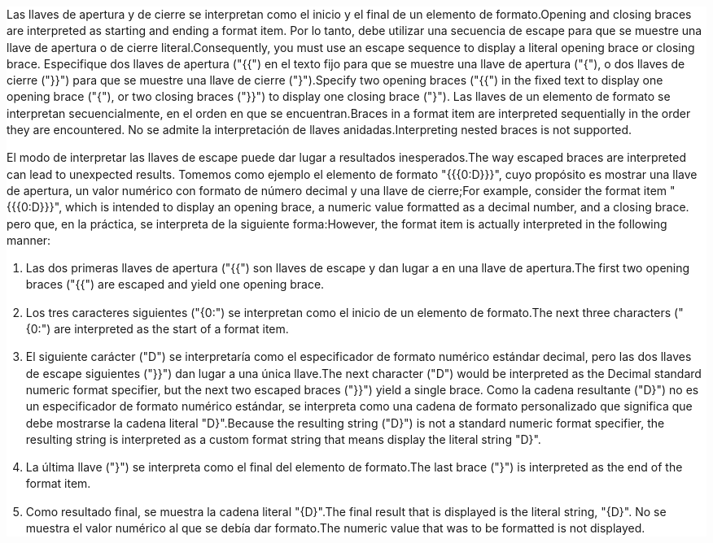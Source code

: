  <span data-ttu-id="b30a7-172">Las llaves de apertura y de cierre se interpretan como el inicio y el final de un elemento de formato.</span><span class="sxs-lookup"><span data-stu-id="b30a7-172">Opening and closing braces are interpreted as starting and ending a format item.</span></span> <span data-ttu-id="b30a7-173">Por lo tanto, debe utilizar una secuencia de escape para que se muestre una llave de apertura o de cierre literal.</span><span class="sxs-lookup"><span data-stu-id="b30a7-173">Consequently, you must use an escape sequence to display a literal opening brace or closing brace.</span></span> <span data-ttu-id="b30a7-174">Especifique dos llaves de apertura ("{{") en el texto fijo para que se muestre una llave de apertura ("{"), o dos llaves de cierre ("}}") para que se muestre una llave de cierre ("}").</span><span class="sxs-lookup"><span data-stu-id="b30a7-174">Specify two opening braces ("{{") in the fixed text to display one opening brace ("{"), or two closing braces ("}}") to display one closing brace ("}").</span></span> <span data-ttu-id="b30a7-175">Las llaves de un elemento de formato se interpretan secuencialmente, en el orden en que se encuentran.</span><span class="sxs-lookup"><span data-stu-id="b30a7-175">Braces in a format item are interpreted sequentially in the order they are encountered.</span></span> <span data-ttu-id="b30a7-176">No se admite la interpretación de llaves anidadas.</span><span class="sxs-lookup"><span data-stu-id="b30a7-176">Interpreting nested braces is not supported.</span></span>  
  
 <span data-ttu-id="b30a7-177">El modo de interpretar las llaves de escape puede dar lugar a resultados inesperados.</span><span class="sxs-lookup"><span data-stu-id="b30a7-177">The way escaped braces are interpreted can lead to unexpected results.</span></span> <span data-ttu-id="b30a7-178">Tomemos como ejemplo el elemento de formato "{{{0:D}}}", cuyo propósito es mostrar una llave de apertura, un valor numérico con formato de número decimal y una llave de cierre;</span><span class="sxs-lookup"><span data-stu-id="b30a7-178">For example, consider the format item "{{{0:D}}}", which is intended to display an opening brace, a numeric value formatted as a decimal number, and a closing brace.</span></span> <span data-ttu-id="b30a7-179">pero que, en la práctica, se interpreta de la siguiente forma:</span><span class="sxs-lookup"><span data-stu-id="b30a7-179">However, the format item is actually interpreted in the following manner:</span></span>  
  
1. <span data-ttu-id="b30a7-180">Las dos primeras llaves de apertura ("{{") son llaves de escape y dan lugar a en una llave de apertura.</span><span class="sxs-lookup"><span data-stu-id="b30a7-180">The first two opening braces ("{{") are escaped and yield one opening brace.</span></span>  
  
2. <span data-ttu-id="b30a7-181">Los tres caracteres siguientes ("{0:") se interpretan como el inicio de un elemento de formato.</span><span class="sxs-lookup"><span data-stu-id="b30a7-181">The next three characters ("{0:") are interpreted as the start of a format item.</span></span>  
  
3. <span data-ttu-id="b30a7-182">El siguiente carácter ("D") se interpretaría como el especificador de formato numérico estándar decimal, pero las dos llaves de escape siguientes ("}}") dan lugar a una única llave.</span><span class="sxs-lookup"><span data-stu-id="b30a7-182">The next character ("D") would be interpreted as the Decimal standard numeric format specifier, but the next two escaped braces ("}}") yield a single brace.</span></span> <span data-ttu-id="b30a7-183">Como la cadena resultante ("D}") no es un especificador de formato numérico estándar, se interpreta como una cadena de formato personalizado que significa que debe mostrarse la cadena literal "D}".</span><span class="sxs-lookup"><span data-stu-id="b30a7-183">Because the resulting string ("D}") is not a standard numeric format specifier, the resulting string is interpreted as a custom format string that means display the literal string "D}".</span></span>  
  
4. <span data-ttu-id="b30a7-184">La última llave ("}") se interpreta como el final del elemento de formato.</span><span class="sxs-lookup"><span data-stu-id="b30a7-184">The last brace ("}") is interpreted as the end of the format item.</span></span>  
  
5. <span data-ttu-id="b30a7-185">Como resultado final, se muestra la cadena literal "{D}".</span><span class="sxs-lookup"><span data-stu-id="b30a7-185">The final result that is displayed is the literal string, "{D}".</span></span> <span data-ttu-id="b30a7-186">No se muestra el valor numérico al que se debía dar formato.</span><span class="sxs-lookup"><span data-stu-id="b30a7-186">The numeric value that was to be formatted is not displayed.</span></span>  
  